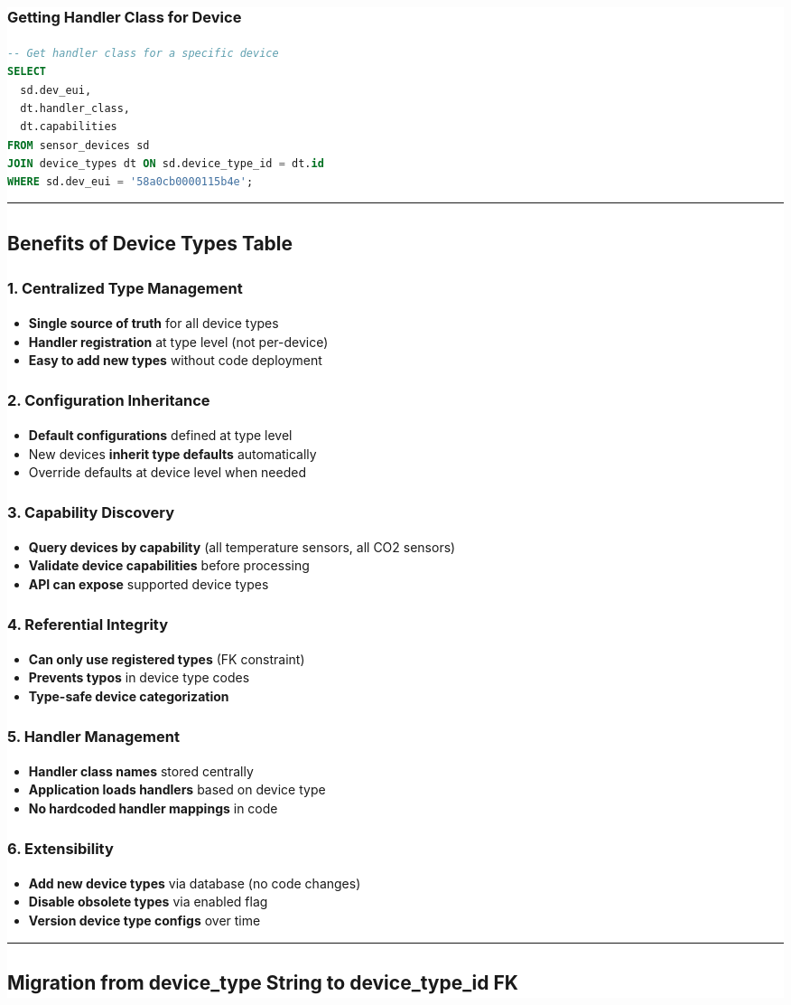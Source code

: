 ### Getting Handler Class for Device

```sql
-- Get handler class for a specific device
SELECT
  sd.dev_eui,
  dt.handler_class,
  dt.capabilities
FROM sensor_devices sd
JOIN device_types dt ON sd.device_type_id = dt.id
WHERE sd.dev_eui = '58a0cb0000115b4e';
```

---

## Benefits of Device Types Table

### 1. Centralized Type Management
- **Single source of truth** for all device types
- **Handler registration** at type level (not per-device)
- **Easy to add new types** without code deployment

### 2. Configuration Inheritance
- **Default configurations** defined at type level
- New devices **inherit type defaults** automatically
- Override defaults at device level when needed

### 3. Capability Discovery
- **Query devices by capability** (all temperature sensors, all CO2 sensors)
- **Validate device capabilities** before processing
- **API can expose** supported device types

### 4. Referential Integrity
- **Can only use registered types** (FK constraint)
- **Prevents typos** in device type codes
- **Type-safe device categorization**

### 5. Handler Management
- **Handler class names** stored centrally
- **Application loads handlers** based on device type
- **No hardcoded handler mappings** in code

### 6. Extensibility
- **Add new device types** via database (no code changes)
- **Disable obsolete types** via enabled flag
- **Version device type configs** over time

---

## Migration from device_type String to device_type_id FK
